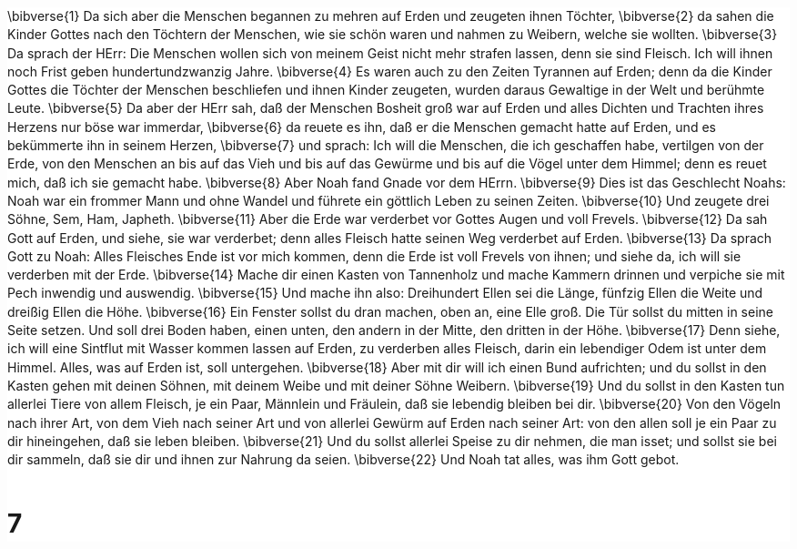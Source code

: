 \bibverse{1} Da sich aber die Menschen begannen zu mehren auf Erden und zeugeten ihnen Töchter, \bibverse{2} da sahen die Kinder Gottes nach den Töchtern der Menschen, wie sie schön waren und nahmen zu Weibern, welche sie wollten. \bibverse{3} Da sprach der HErr: Die Menschen wollen sich von meinem Geist nicht mehr strafen lassen, denn sie sind Fleisch. Ich will ihnen noch Frist geben hundertundzwanzig Jahre. \bibverse{4} Es waren auch zu den Zeiten Tyrannen auf Erden; denn da die Kinder Gottes die Töchter der Menschen beschliefen und ihnen Kinder zeugeten, wurden daraus Gewaltige in der Welt und berühmte Leute. \bibverse{5} Da aber der HErr sah, daß der Menschen Bosheit groß war auf Erden und alles Dichten und Trachten ihres Herzens nur böse war immerdar, \bibverse{6} da reuete es ihn, daß er die Menschen gemacht hatte auf Erden, und es bekümmerte ihn in seinem Herzen, \bibverse{7} und sprach: Ich will die Menschen, die ich geschaffen habe, vertilgen von der Erde, von den Menschen an bis auf das Vieh und bis auf das Gewürme und bis auf die Vögel unter dem Himmel; denn es reuet mich, daß ich sie gemacht habe. \bibverse{8} Aber Noah fand Gnade vor dem HErrn. \bibverse{9} Dies ist das Geschlecht Noahs: Noah war ein frommer Mann und ohne Wandel und führete ein göttlich Leben zu seinen Zeiten. \bibverse{10} Und zeugete drei Söhne, Sem, Ham, Japheth. \bibverse{11} Aber die Erde war verderbet vor Gottes Augen und voll Frevels. \bibverse{12} Da sah Gott auf Erden, und siehe, sie war verderbet; denn alles Fleisch hatte seinen Weg verderbet auf Erden. \bibverse{13} Da sprach Gott zu Noah: Alles Fleisches Ende ist vor mich kommen, denn die Erde ist voll Frevels von ihnen; und siehe da, ich will sie verderben mit der Erde. \bibverse{14} Mache dir einen Kasten von Tannenholz und mache Kammern drinnen und verpiche sie mit Pech inwendig und auswendig. \bibverse{15} Und mache ihn also: Dreihundert Ellen sei die Länge, fünfzig Ellen die Weite und dreißig Ellen die Höhe. \bibverse{16} Ein Fenster sollst du dran machen, oben an, eine Elle groß. Die Tür sollst du mitten in seine Seite setzen. Und soll drei Boden haben, einen unten, den andern in der Mitte, den dritten in der Höhe. \bibverse{17} Denn siehe, ich will eine Sintflut mit Wasser kommen lassen auf Erden, zu verderben alles Fleisch, darin ein lebendiger Odem ist unter dem Himmel. Alles, was auf Erden ist, soll untergehen. \bibverse{18} Aber mit dir will ich einen Bund aufrichten; und du sollst in den Kasten gehen mit deinen Söhnen, mit deinem Weibe und mit deiner Söhne Weibern. \bibverse{19} Und du sollst in den Kasten tun allerlei Tiere von allem Fleisch, je ein Paar, Männlein und Fräulein, daß sie lebendig bleiben bei dir. \bibverse{20} Von den Vögeln nach ihrer Art, von dem Vieh nach seiner Art und von allerlei Gewürm auf Erden nach seiner Art: von den allen soll je ein Paar zu dir hineingehen, daß sie leben bleiben. \bibverse{21} Und du sollst allerlei Speise zu dir nehmen, die man isset; und sollst sie bei dir sammeln, daß sie dir und ihnen zur Nahrung da seien. \bibverse{22} Und Noah tat alles, was ihm Gott gebot.

# 7